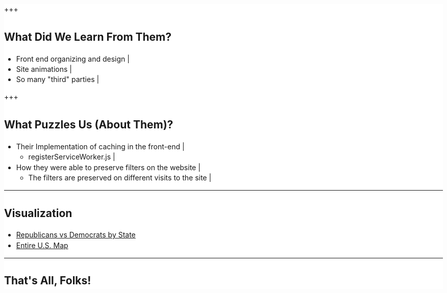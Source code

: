 +++

## What Did We Learn From Them?

- Front end organizing and design |
- Site animations |
- So many "third" parties |

+++

## What Puzzles Us (About Them)?

- Their Implementation of caching in the front-end |
  + registerServiceWorker.js |
- How they were able to preserve filters on the website |
  + The filters are preserved on different visits to the site |
---

## Visualization
- [Republicans vs Democrats by State](http://majorpotential.me/visualization-pie-chart.html)
- [Entire U.S. Map](http://majorpotential.me/visualization-map.html)

---

## That's All, Folks!
